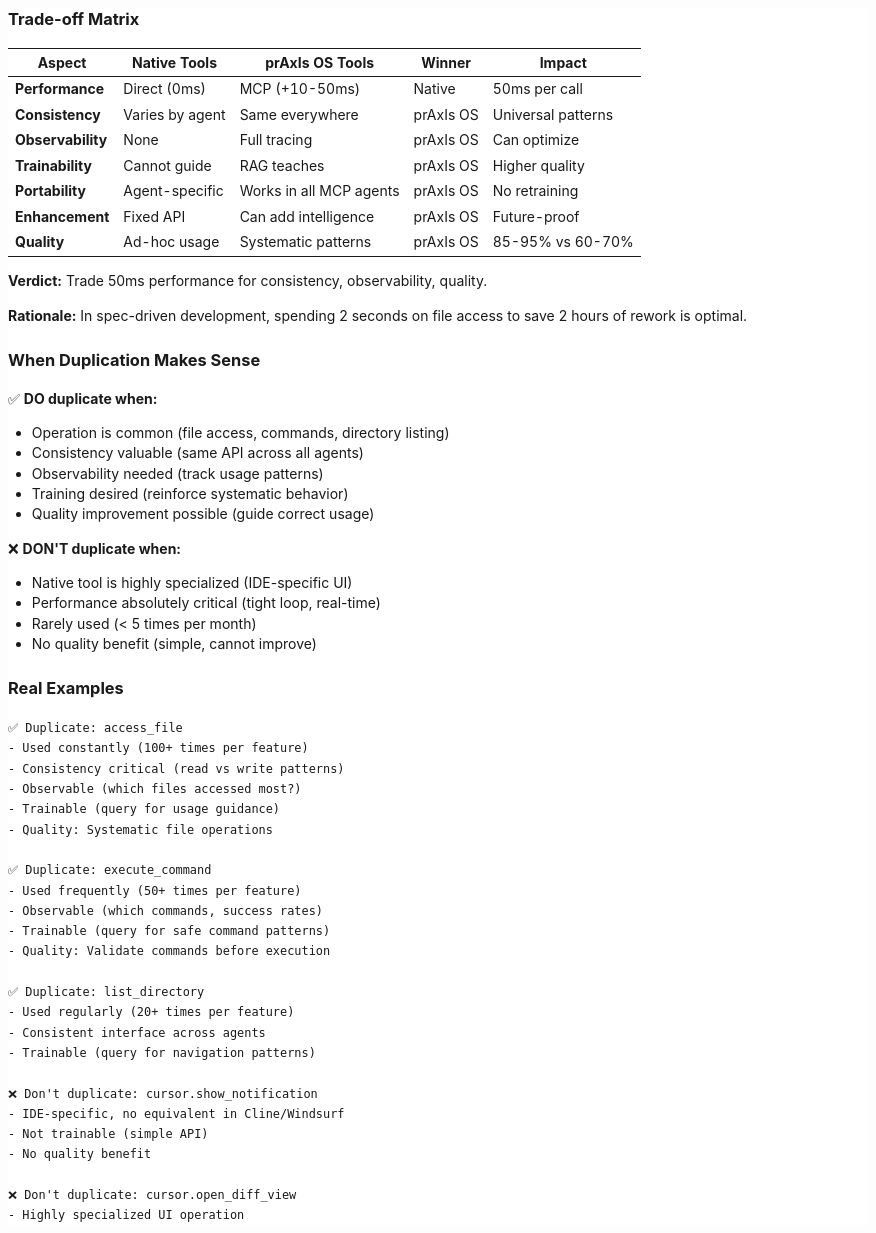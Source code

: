 ### Trade-off Matrix

| Aspect | Native Tools | prAxIs OS Tools | Winner | Impact |
|--------|--------------|----------------|--------|---------|
| **Performance** | Direct (0ms) | MCP (+10-50ms) | Native | 50ms per call |
| **Consistency** | Varies by agent | Same everywhere | prAxIs OS | Universal patterns |
| **Observability** | None | Full tracing | prAxIs OS | Can optimize |
| **Trainability** | Cannot guide | RAG teaches | prAxIs OS | Higher quality |
| **Portability** | Agent-specific | Works in all MCP agents | prAxIs OS | No retraining |
| **Enhancement** | Fixed API | Can add intelligence | prAxIs OS | Future-proof |
| **Quality** | Ad-hoc usage | Systematic patterns | prAxIs OS | 85-95% vs 60-70% |

**Verdict:** Trade 50ms performance for consistency, observability, quality.

**Rationale:** In spec-driven development, spending 2 seconds on file access to save 2 hours of rework is optimal.

### When Duplication Makes Sense

✅ **DO duplicate when:**
- Operation is common (file access, commands, directory listing)
- Consistency valuable (same API across all agents)
- Observability needed (track usage patterns)
- Training desired (reinforce systematic behavior)
- Quality improvement possible (guide correct usage)

❌ **DON'T duplicate when:**
- Native tool is highly specialized (IDE-specific UI)
- Performance absolutely critical (tight loop, real-time)
- Rarely used (< 5 times per month)
- No quality benefit (simple, cannot improve)

### Real Examples

```
✅ Duplicate: access_file
- Used constantly (100+ times per feature)
- Consistency critical (read vs write patterns)
- Observable (which files accessed most?)
- Trainable (query for usage guidance)
- Quality: Systematic file operations

✅ Duplicate: execute_command
- Used frequently (50+ times per feature)
- Observable (which commands, success rates)
- Trainable (query for safe command patterns)
- Quality: Validate commands before execution

✅ Duplicate: list_directory
- Used regularly (20+ times per feature)
- Consistent interface across agents
- Trainable (query for navigation patterns)

❌ Don't duplicate: cursor.show_notification
- IDE-specific, no equivalent in Cline/Windsurf
- Not trainable (simple API)
- No quality benefit

❌ Don't duplicate: cursor.open_diff_view
- Highly specialized UI operation
```